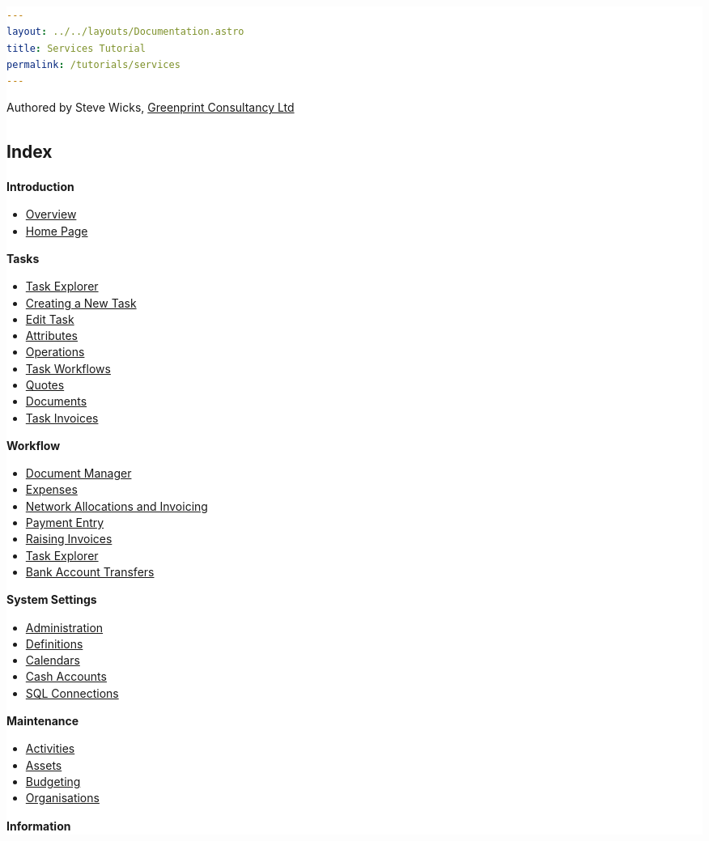 ```yaml
---
layout: ../../layouts/Documentation.astro
title: Services Tutorial
permalink: /tutorials/services
---
```


Authored by Steve Wicks, [Greenprint Consultancy Ltd](http://www.green-print.net)

## Index

**Introduction**

- [Overview](#overview)
- [Home Page](#home-page)

**Tasks**

- [Task Explorer](#task-explorer)
- [Creating a New Task](#creating-a-new-task)
- [Edit Task](#edit-task)
- [Attributes](#attributes)
- [Operations](#operations)
- [Task Workflows](#task-workflow)
- [Quotes](#quote)
- [Documents](#task-documents)
- [Task Invoices](#task-invoices)

**Workflow**

- [Document Manager](#document-manager)
- [Expenses](#expenses)
- [Network Allocations and Invoicing](#network-allocations-and-invoicing)
- [Payment Entry](#payment-entry)
- [Raising Invoices](#raise-invoices)
- [Task Explorer](#task-explorer)
- [Bank Account Transfers](#transfers)

**System Settings**

- [Administration](#administration)
- [Definitions](#definitions)
- [Calendars](#calendar)
- [Cash Accounts](#cash-accounts)
- [SQL Connections](#sql-connect)

**Maintenance**

- [Activities](#activities)
- [Assets](#assets)
- [Budgeting](#budget)
- [Organisations](#organisations)

**Information**
